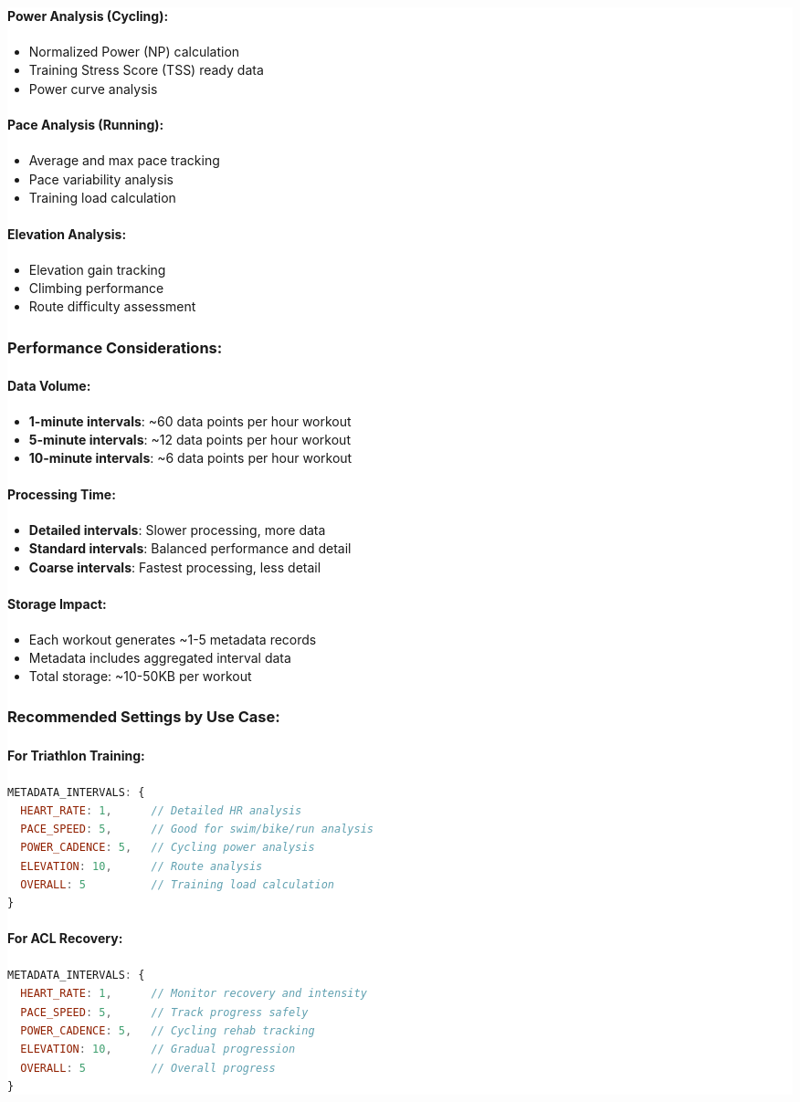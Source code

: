 #### **Power Analysis (Cycling):**
- Normalized Power (NP) calculation
- Training Stress Score (TSS) ready data
- Power curve analysis

#### **Pace Analysis (Running):**
- Average and max pace tracking
- Pace variability analysis
- Training load calculation

#### **Elevation Analysis:**
- Elevation gain tracking
- Climbing performance
- Route difficulty assessment

### **Performance Considerations:**

#### **Data Volume:**
- **1-minute intervals**: ~60 data points per hour workout
- **5-minute intervals**: ~12 data points per hour workout
- **10-minute intervals**: ~6 data points per hour workout

#### **Processing Time:**
- **Detailed intervals**: Slower processing, more data
- **Standard intervals**: Balanced performance and detail
- **Coarse intervals**: Fastest processing, less detail

#### **Storage Impact:**
- Each workout generates ~1-5 metadata records
- Metadata includes aggregated interval data
- Total storage: ~10-50KB per workout

### **Recommended Settings by Use Case:**

#### **For Triathlon Training:**
```javascript
METADATA_INTERVALS: {
  HEART_RATE: 1,      // Detailed HR analysis
  PACE_SPEED: 5,      // Good for swim/bike/run analysis
  POWER_CADENCE: 5,   // Cycling power analysis
  ELEVATION: 10,      // Route analysis
  OVERALL: 5          // Training load calculation
}
```

#### **For ACL Recovery:**
```javascript
METADATA_INTERVALS: {
  HEART_RATE: 1,      // Monitor recovery and intensity
  PACE_SPEED: 5,      // Track progress safely
  POWER_CADENCE: 5,   // Cycling rehab tracking
  ELEVATION: 10,      // Gradual progression
  OVERALL: 5          // Overall progress
}
```
